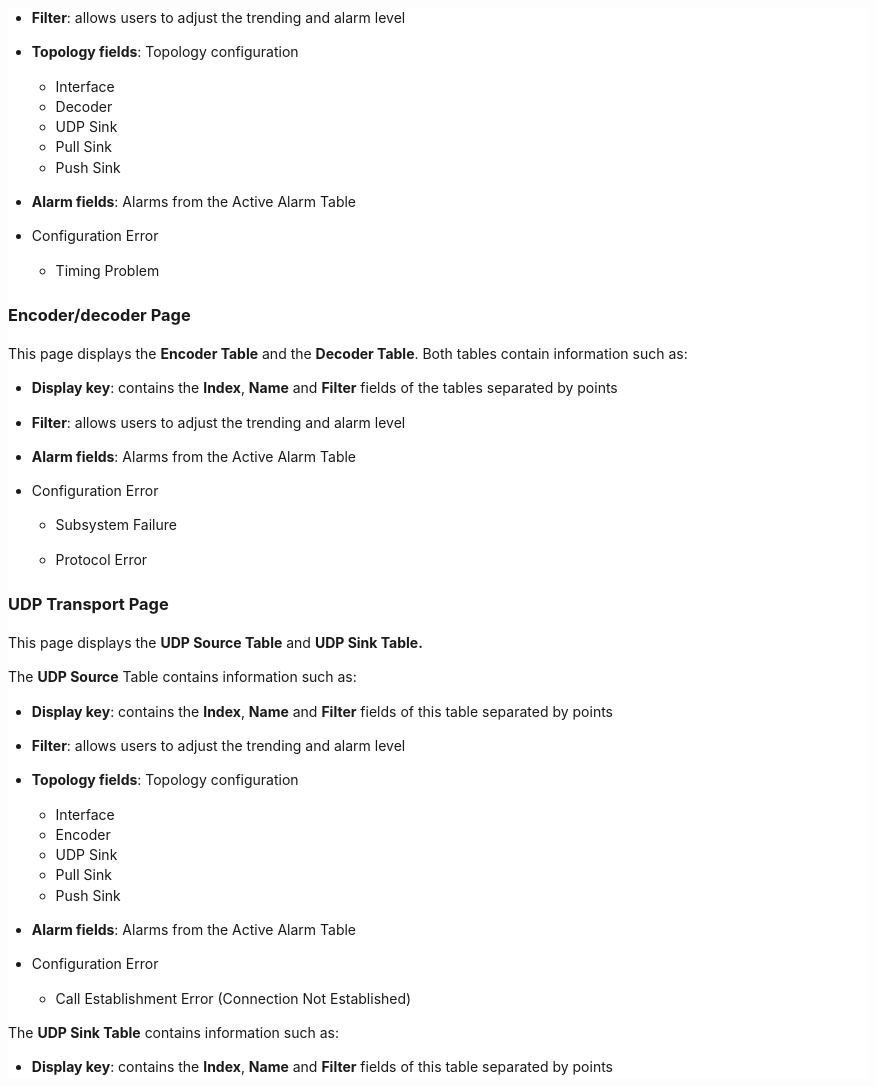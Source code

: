 - **Filter**: allows users to adjust the trending and alarm level

- **Topology fields**: Topology configuration
  - Interface
  - Decoder
  - UDP Sink
  - Pull Sink
  - Push Sink

- **Alarm fields**: Alarms from the Active Alarm Table

- Configuration Error

  - Timing Problem

### Encoder/decoder Page

This page displays the **Encoder Table** and the **Decoder Table**. Both tables contain information such as:

- **Display key**: contains the **Index**, **Name** and **Filter** fields of the tables separated by points

- **Filter**: allows users to adjust the trending and alarm level

- **Alarm fields**: Alarms from the Active Alarm Table

- Configuration Error

  - Subsystem Failure

  - Protocol Error

### UDP Transport Page

This page displays the **UDP Source Table** and **UDP Sink Table.**

The **UDP Source** Table contains information such as:

- **Display key**: contains the **Index**, **Name** and **Filter** fields of this table separated by points

- **Filter**: allows users to adjust the trending and alarm level

- **Topology fields**: Topology configuration
  - Interface
  - Encoder
  - UDP Sink
  - Pull Sink
  - Push Sink

- **Alarm fields**: Alarms from the Active Alarm Table

- Configuration Error

  - Call Establishment Error (Connection Not Established)

The **UDP Sink Table** contains information such as:

- **Display key**: contains the **Index**, **Name** and **Filter** fields of this table separated by points
